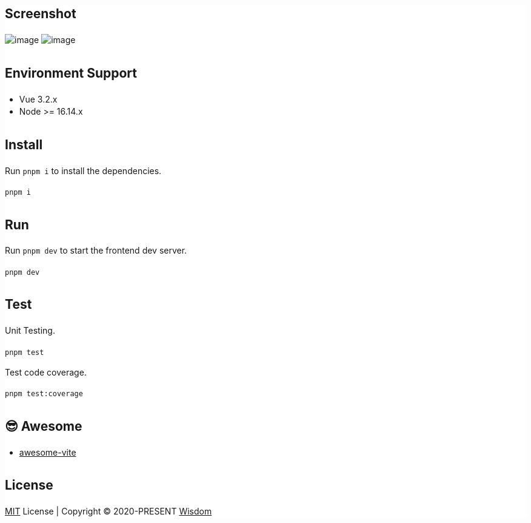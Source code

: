 
## Screenshot

<img width="1440" alt="image" src="https://user-images.githubusercontent.com/19891724/154831095-32a64eee-01ce-49be-ad64-626f0d276559.png">
<img width="1440" alt="image" src="https://user-images.githubusercontent.com/19891724/168773776-2d43c03d-54dd-4364-8830-0bba65603ef4.png">


## Environment Support

* Vue 3.2.x
* Node >= 16.14.x

## Install

Run `pnpm i` to install the dependencies.

```bash
pnpm i
```

## Run

Run `pnpm dev` to start the frontend dev server.

```bash
pnpm dev
```

## Test

Unit Testing.

```bash
pnpm test
```

Test code coverage.

```bash
pnpm test:coverage
```

## 😎 Awesome

* [awesome-vite](https://github.com/pdsuwwz/awesome-vite)


## License

[MIT](./LICENSE) License | Copyright © 2020-PRESENT [Wisdom](https://github.com/pdsuwwz)

